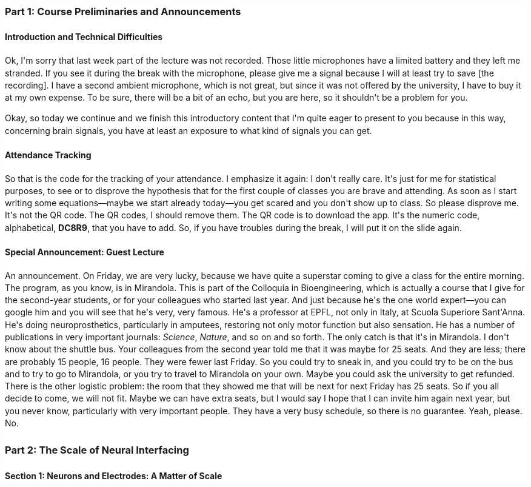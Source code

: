 ### **Part 1: Course Preliminaries and Announcements**

#### **Introduction and Technical Difficulties**

Ok, I'm sorry that last week part of the lecture was not recorded. Those little microphones have a limited battery and they left me stranded. If you see it during the break with the microphone, please give me a signal because I will at least try to save [the recording]. I have a second ambient microphone, which is not great, but since it was not offered by the university, I have to buy it at my own expense. To be sure, there will be a bit of an echo, but you are here, so it shouldn't be a problem for you.

Okay, so today we continue and we finish this introductory content that I'm quite eager to present to you because in this way, concerning brain signals, you have at least an exposure to what kind of signals you can get.

#### **Attendance Tracking**

So that is the code for the tracking of your attendance. I emphasize it again: I don't really care. It's just for me for statistical purposes, to see or to disprove the hypothesis that for the first couple of classes you are brave and attending. As soon as I start writing some equations—maybe we start already today—you get scared and you don't show up to class. So please disprove me. It's not the QR code. The QR codes, I should remove them. The QR code is to download the app. It's the numeric code, alphabetical, **DC8R9**, that you have to add. So, if you have troubles during the break, I will put it on the slide again.

#### **Special Announcement: Guest Lecture**

An announcement. On Friday, we are very lucky, because we have quite a superstar coming to give a class for the entire morning. The program, as you know, is in Mirandola. This is part of the Colloquia in Bioengineering, which is actually a course that I give for the second-year students, or for your colleagues who started last year. And just because he's the one world expert—you can google him and you will see that he's very, very famous. He's a professor at EPFL, not only in Italy, at Scuola Superiore Sant'Anna. He's doing neuroprosthetics, particularly in amputees, restoring not only motor function but also sensation. He has a number of publications in very important journals: *Science*, *Nature*, and so on and so forth. The only catch is that it's in Mirandola. I don't know about the shuttle bus. Your colleagues from the second year told me that it was maybe for 25 seats. And they are less; there are probably 15 people, 16 people. They were fewer last Friday. So you could try to sneak in, and you could try to be on the bus and to try to go to Mirandola, or you try to travel to Mirandola on your own. Maybe you could ask the university to get refunded. There is the other logistic problem: the room that they showed me that will be next for next Friday has 25 seats. So if you all decide to come, we will not fit. Maybe we can have extra seats, but I would say I hope that I can invite him again next year, but you never know, particularly with very important people. They have a very busy schedule, so there is no guarantee. Yeah, please. No.

### **Part 2: The Scale of Neural Interfacing**

#### **Section 1: Neurons and Electrodes: A Matter of Scale**
